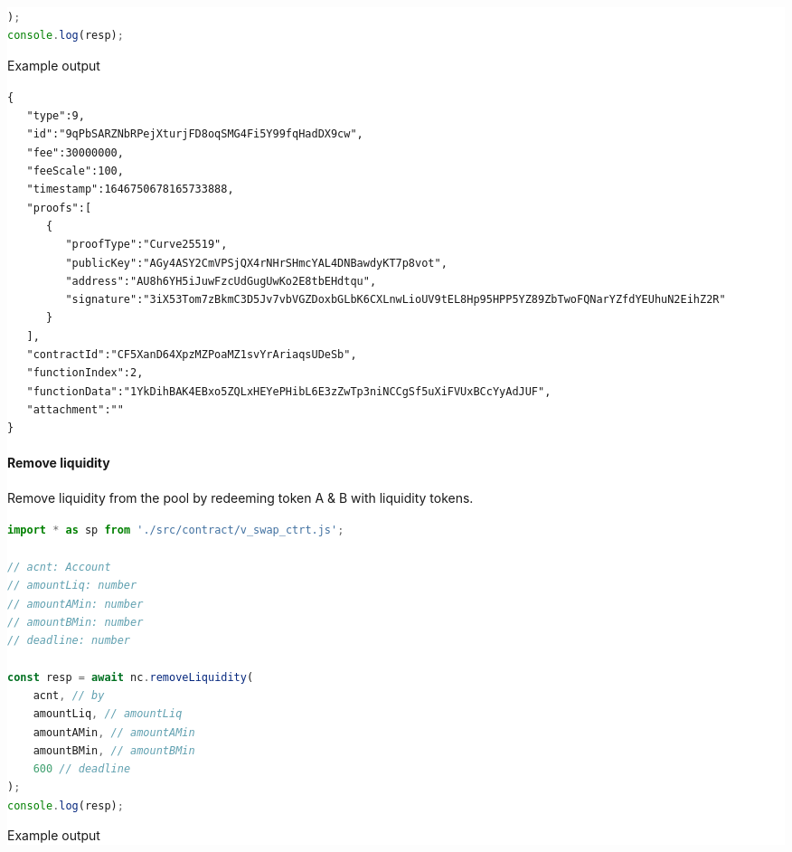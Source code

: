 ```javascript
);
console.log(resp);
```

Example output

```
{
   "type":9,
   "id":"9qPbSARZNbRPejXturjFD8oqSMG4Fi5Y99fqHadDX9cw",
   "fee":30000000,
   "feeScale":100,
   "timestamp":1646750678165733888,
   "proofs":[
      {
         "proofType":"Curve25519",
         "publicKey":"AGy4ASY2CmVPSjQX4rNHrSHmcYAL4DNBawdyKT7p8vot",
         "address":"AU8h6YH5iJuwFzcUdGugUwKo2E8tbEHdtqu",
         "signature":"3iX53Tom7zBkmC3D5Jv7vbVGZDoxbGLbK6CXLnwLioUV9tEL8Hp95HPP5YZ89ZbTwoFQNarYZfdYEUhuN2EihZ2R"
      }
   ],
   "contractId":"CF5XanD64XpzMZPoaMZ1svYrAriaqsUDeSb",
   "functionIndex":2,
   "functionData":"1YkDihBAK4EBxo5ZQLxHEYePHibL6E3zZwTp3niNCCgSf5uXiFVUxBCcYyAdJUF",
   "attachment":""
}
```

#### Remove liquidity

Remove liquidity from the pool by redeeming token A & B with liquidity tokens.

```javascript
import * as sp from './src/contract/v_swap_ctrt.js';

// acnt: Account
// amountLiq: number
// amountAMin: number
// amountBMin: number
// deadline: number

const resp = await nc.removeLiquidity(
    acnt, // by
    amountLiq, // amountLiq
    amountAMin, // amountAMin
    amountBMin, // amountBMin
    600 // deadline
);
console.log(resp);
```

Example output
